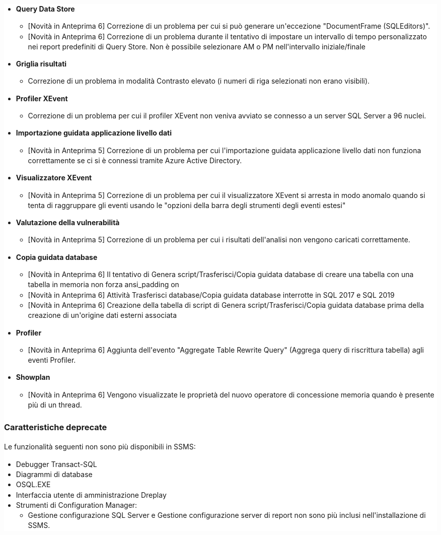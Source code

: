 - **Query Data Store**
  - [Novità in Anteprima 6] Correzione di un problema per cui si può generare un'eccezione "DocumentFrame (SQLEditors)".
  - [Novità in Anteprima 6] Correzione di un problema durante il tentativo di impostare un intervallo di tempo personalizzato nei report predefiniti di Query Store. Non è possibile selezionare AM o PM nell'intervallo iniziale/finale

- **Griglia risultati**
  - Correzione di un problema in modalità Contrasto elevato (i numeri di riga selezionati non erano visibili).

- **Profiler XEvent**
  - Correzione di un problema per cui il profiler XEvent non veniva avviato se connesso a un server SQL Server a 96 nuclei.

- **Importazione guidata applicazione livello dati**
  - [Novità in Anteprima 5] Correzione di un problema per cui l'importazione guidata applicazione livello dati non funziona correttamente se ci si è connessi tramite Azure Active Directory.

- **Visualizzatore XEvent**
  - [Novità in Anteprima 5] Correzione di un problema per cui il visualizzatore XEvent si arresta in modo anomalo quando si tenta di raggruppare gli eventi usando le "opzioni della barra degli strumenti degli eventi estesi"

- **Valutazione della vulnerabilità**
  - [Novità in Anteprima 5] Correzione di un problema per cui i risultati dell'analisi non vengono caricati correttamente.

- **Copia guidata database**
  - [Novità in Anteprima 6] Il tentativo di Genera script/Trasferisci/Copia guidata database di creare una tabella con una tabella in memoria non forza ansi_padding on
  - [Novità in Anteprima 6] Attività Trasferisci database/Copia guidata database interrotte in SQL 2017 e SQL 2019
  - [Novità in Anteprima 6] Creazione della tabella di script di Genera script/Trasferisci/Copia guidata database prima della creazione di un'origine dati esterni associata

- **Profiler**
  - [Novità in Anteprima 6] Aggiunta dell'evento "Aggregate Table Rewrite Query" (Aggrega query di riscrittura tabella) agli eventi Profiler.

- **Showplan**
  - [Novità in Anteprima 6] Vengono visualizzate le proprietà del nuovo operatore di concessione memoria quando è presente più di un thread.

### <a name="deprecated-features"></a>Caratteristiche deprecate

Le funzionalità seguenti non sono più disponibili in SSMS:

- Debugger Transact-SQL
- Diagrammi di database
- OSQL.EXE
- Interfaccia utente di amministrazione Dreplay
- Strumenti di Configuration Manager:
  - Gestione configurazione SQL Server e Gestione configurazione server di report non sono più inclusi nell'installazione di SSMS.
